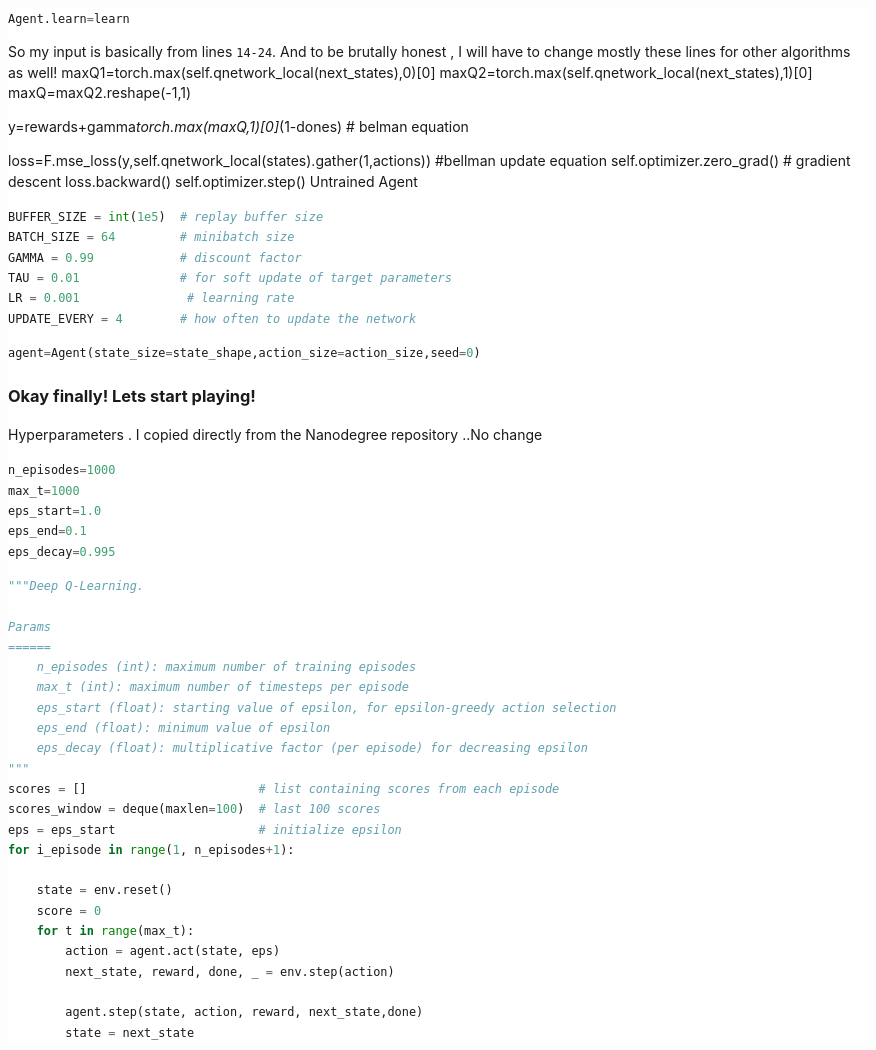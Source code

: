 ```python
Agent.learn=learn
```

So my input is basically from lines ```14-24```. And to be brutally honest , I will have to change mostly these lines for other algorithms as well!
maxQ1=torch.max(self.qnetwork_local(next_states),0)[0]
maxQ2=torch.max(self.qnetwork_local(next_states),1)[0]
maxQ=maxQ2.reshape(-1,1)


y=rewards+gamma*torch.max(maxQ,1)[0]*(1-dones) # belman equation

loss=F.mse_loss(y,self.qnetwork_local(states).gather(1,actions)) #bellman update equation
self.optimizer.zero_grad() # gradient descent
loss.backward()
self.optimizer.step()
Untrained Agent

```python
BUFFER_SIZE = int(1e5)  # replay buffer size
BATCH_SIZE = 64         # minibatch size
GAMMA = 0.99            # discount factor
TAU = 0.01              # for soft update of target parameters
LR = 0.001               # learning rate 
UPDATE_EVERY = 4        # how often to update the network
```

```python
agent=Agent(state_size=state_shape,action_size=action_size,seed=0)
```

### Okay finally! Lets start playing!

Hyperparameters . I copied directly from the Nanodegree repository ..No change

```python
n_episodes=1000
max_t=1000
eps_start=1.0
eps_end=0.1
eps_decay=0.995
```

<a id="learning-process"></a>

```python
"""Deep Q-Learning.

Params
======
    n_episodes (int): maximum number of training episodes
    max_t (int): maximum number of timesteps per episode
    eps_start (float): starting value of epsilon, for epsilon-greedy action selection
    eps_end (float): minimum value of epsilon
    eps_decay (float): multiplicative factor (per episode) for decreasing epsilon
"""
scores = []                        # list containing scores from each episode
scores_window = deque(maxlen=100)  # last 100 scores
eps = eps_start                    # initialize epsilon
for i_episode in range(1, n_episodes+1):
    
    state = env.reset()
    score = 0
    for t in range(max_t):
        action = agent.act(state, eps)
        next_state, reward, done, _ = env.step(action)

        agent.step(state, action, reward, next_state,done)
        state = next_state
```